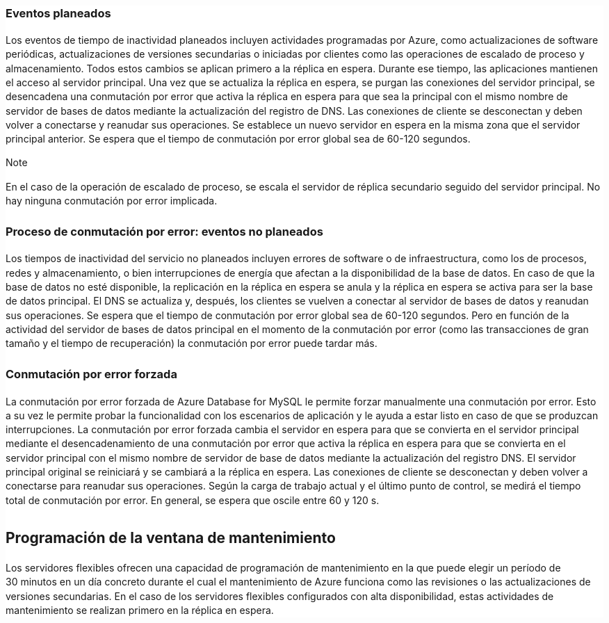 ### <a name="planned-events"></a>Eventos planeados

Los eventos de tiempo de inactividad planeados incluyen actividades programadas por Azure, como actualizaciones de software periódicas, actualizaciones de versiones secundarias o iniciadas por clientes como las operaciones de escalado de proceso y almacenamiento. Todos estos cambios se aplican primero a la réplica en espera. Durante ese tiempo, las aplicaciones mantienen el acceso al servidor principal. Una vez que se actualiza la réplica en espera, se purgan las conexiones del servidor principal, se desencadena una conmutación por error que activa la réplica en espera para que sea la principal con el mismo nombre de servidor de bases de datos mediante la actualización del registro de DNS. Las conexiones de cliente se desconectan y deben volver a conectarse y reanudar sus operaciones. Se establece un nuevo servidor en espera en la misma zona que el servidor principal anterior. Se espera que el tiempo de conmutación por error global sea de 60-120 segundos. 

>[!NOTE]
> En el caso de la operación de escalado de proceso, se escala el servidor de réplica secundario seguido del servidor principal. No hay ninguna conmutación por error implicada.

### <a name="failover-process---unplanned-events"></a>Proceso de conmutación por error: eventos no planeados
Los tiempos de inactividad del servicio no planeados incluyen errores de software o de infraestructura, como los de procesos, redes y almacenamiento, o bien interrupciones de energía que afectan a la disponibilidad de la base de datos. En caso de que la base de datos no esté disponible, la replicación en la réplica en espera se anula y la réplica en espera se activa para ser la base de datos principal. El DNS se actualiza y, después, los clientes se vuelven a conectar al servidor de bases de datos y reanudan sus operaciones. Se espera que el tiempo de conmutación por error global sea de 60-120 segundos. Pero en función de la actividad del servidor de bases de datos principal en el momento de la conmutación por error (como las transacciones de gran tamaño y el tiempo de recuperación) la conmutación por error puede tardar más.

### <a name="forced-failover"></a>Conmutación por error forzada
La conmutación por error forzada de Azure Database for MySQL le permite forzar manualmente una conmutación por error. Esto a su vez le permite probar la funcionalidad con los escenarios de aplicación y le ayuda a estar listo en caso de que se produzcan interrupciones. La conmutación por error forzada cambia el servidor en espera para que se convierta en el servidor principal mediante el desencadenamiento de una conmutación por error que activa la réplica en espera para que se convierta en el servidor principal con el mismo nombre de servidor de base de datos mediante la actualización del registro DNS. El servidor principal original se reiniciará y se cambiará a la réplica en espera. Las conexiones de cliente se desconectan y deben volver a conectarse para reanudar sus operaciones. Según la carga de trabajo actual y el último punto de control, se medirá el tiempo total de conmutación por error. En general, se espera que oscile entre 60 y 120 s.

## <a name="schedule-maintenance-window"></a>Programación de la ventana de mantenimiento 

Los servidores flexibles ofrecen una capacidad de programación de mantenimiento en la que puede elegir un período de 30 minutos en un día concreto durante el cual el mantenimiento de Azure funciona como las revisiones o las actualizaciones de versiones secundarias. En el caso de los servidores flexibles configurados con alta disponibilidad, estas actividades de mantenimiento se realizan primero en la réplica en espera. 
